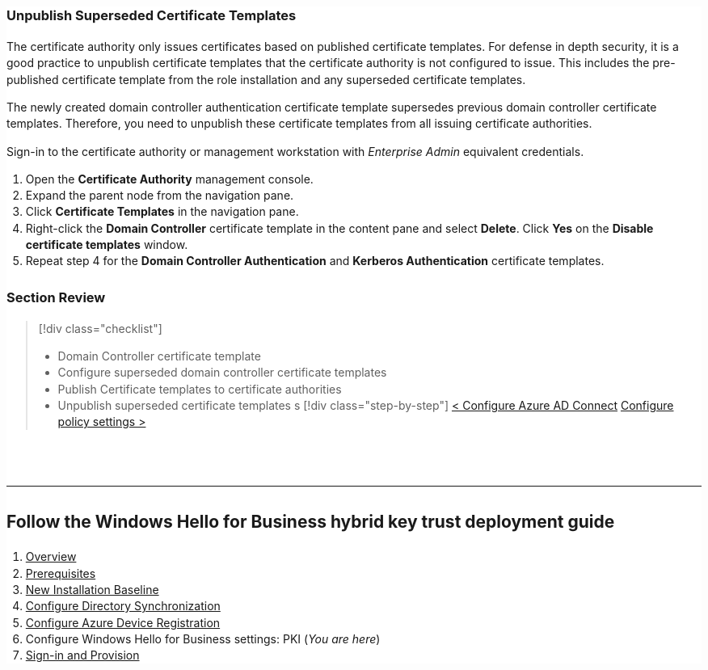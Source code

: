### Unpublish Superseded Certificate Templates

The certificate authority only issues certificates based on published certificate templates.  For defense in depth security, it is a good practice to unpublish certificate templates that the certificate authority is not configured to issue.  This includes the pre-published certificate template from the role installation and any superseded certificate templates.

The newly created domain controller authentication certificate template supersedes previous domain controller certificate templates.  Therefore, you need to unpublish these certificate templates from all issuing certificate authorities.

Sign-in to the certificate authority or management workstation with _Enterprise Admin_ equivalent credentials.

1. Open the **Certificate Authority** management console.
2. Expand the parent node from the navigation pane.
3. Click **Certificate Templates** in the navigation pane.
4. Right-click the **Domain Controller** certificate template in the content pane and select **Delete**.  Click **Yes** on the **Disable certificate templates** window.
5. Repeat step 4 for the **Domain Controller Authentication** and **Kerberos Authentication** certificate templates.

### Section Review

> [!div class="checklist"]
> * Domain Controller certificate template
> * Configure superseded domain controller certificate templates
> * Publish Certificate templates to certificate authorities
> * Unpublish superseded certificate templates
> s
> [!div class="step-by-step"]
> [< Configure Azure AD Connect](hello-hybrid-key-whfb-settings-dir-sync.md)
> [Configure policy settings >](hello-hybrid-key-whfb-settings-policy.md)

<br><br>

<hr>

## Follow the Windows Hello for Business hybrid key trust deployment guide

1. [Overview](hello-hybrid-cert-trust.md)
2. [Prerequisites](hello-hybrid-key-trust-prereqs.md)
3. [New Installation Baseline](hello-hybrid-key-new-install.md)
4. [Configure Directory Synchronization](hello-hybrid-key-trust-dirsync.md)
5. [Configure Azure Device Registration](hello-hybrid-key-trust-devreg.md)
6. Configure Windows Hello for Business settings: PKI (*You are here*)
7. [Sign-in and Provision](hello-hybrid-cert-whfb-provision.md)
